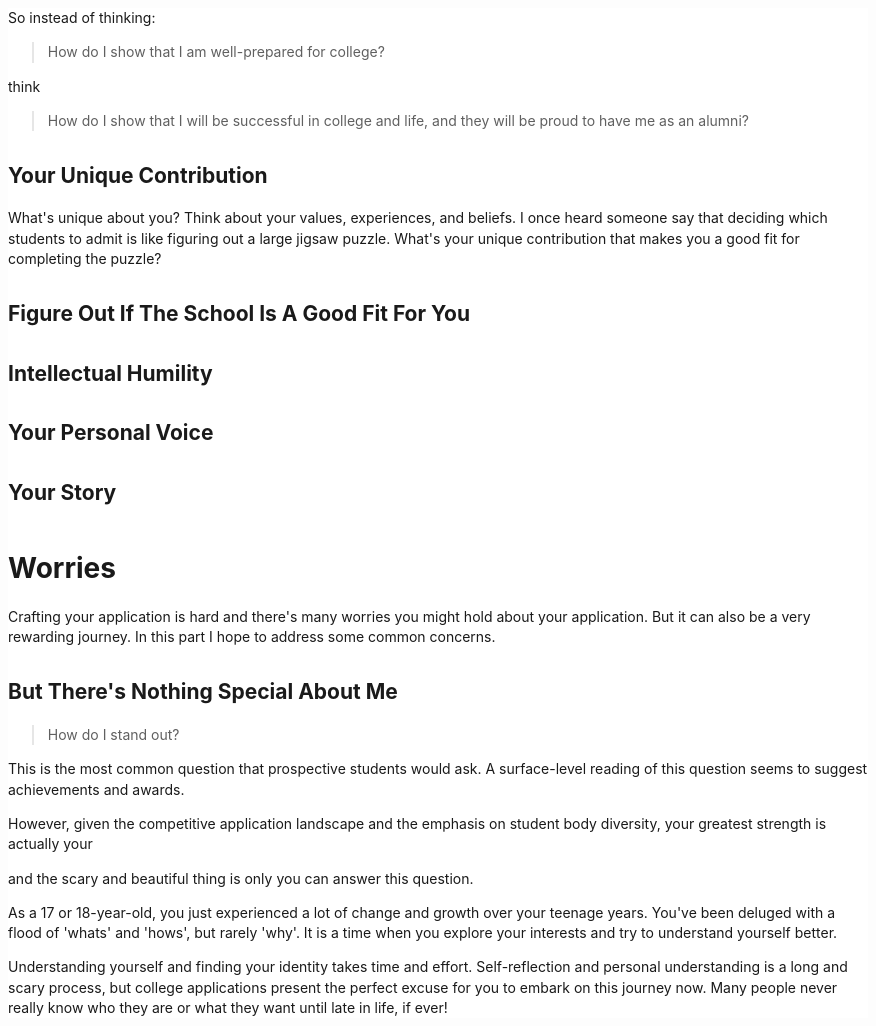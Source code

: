 So instead of thinking:
> How do I show that I am well-prepared for college?

think

> How do I show that I will be successful in college and life,
> and they will be proud to have me as an alumni?

## Your Unique Contribution
What's unique about you? Think about your values, experiences, and beliefs.  I
once heard someone say that deciding which students to admit is like figuring
out a large jigsaw puzzle. What's your unique contribution that makes
you a good fit for completing the puzzle?

## Figure Out If The School Is A Good Fit For You

## Intellectual Humility

## Your Personal Voice

## Your Story

# Worries
Crafting your application is hard and there's many worries
you might hold about your application. But it can also be
a very rewarding journey. In this part I hope to address some common
concerns.

## But There's Nothing Special About Me
> How do I stand out?

This is the most common question that prospective students would ask. A
surface-level reading of this question seems to suggest achievements and awards.


However, given the competitive application landscape and
the emphasis on student body diversity, your greatest strength
is actually your 

 and the scary and beautiful
thing is only you can answer this question.

As a 17 or 18-year-old, you just experienced a lot of change and growth
over your teenage years. You've been deluged with a flood of 'whats'
and 'hows', but rarely 'why'.
It is a time when you explore your interests and try
to understand yourself better. 

Understanding yourself and finding your identity takes time and effort.
Self-reflection and personal understanding is a long and scary process, but
college applications present the perfect excuse for you to embark on this
journey now. Many people never really know who they are or what they want until
late in life, if ever!
